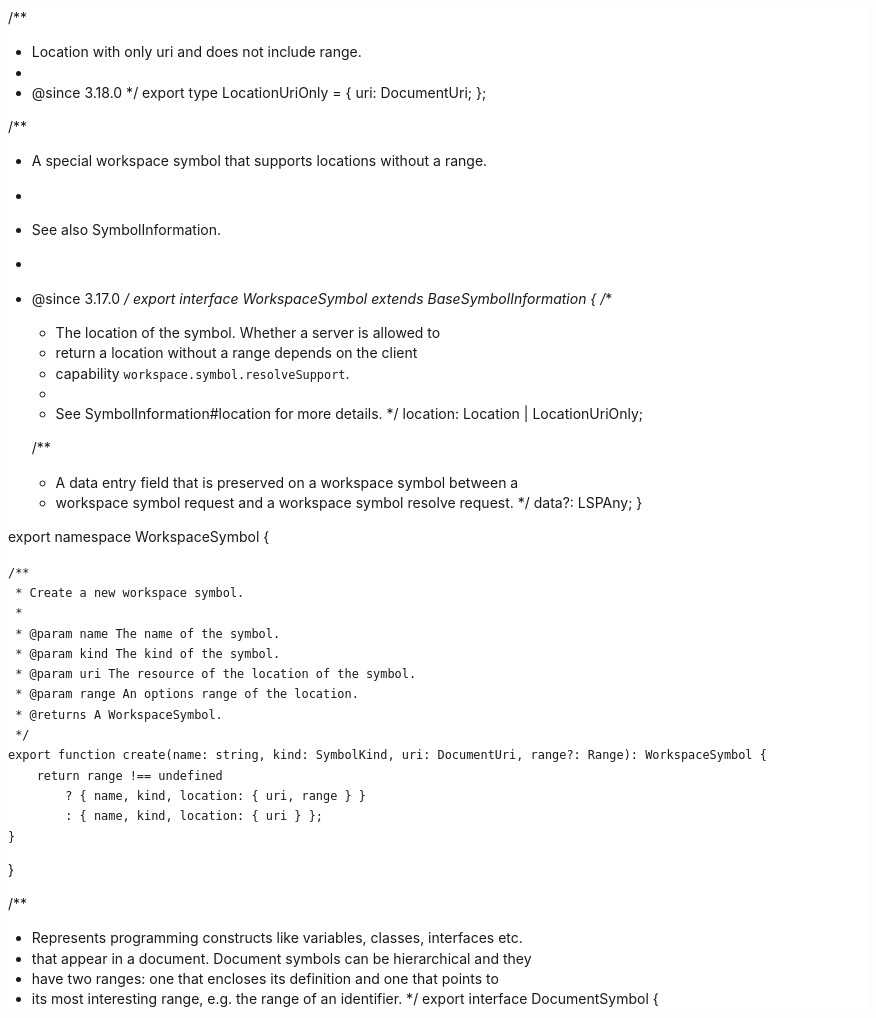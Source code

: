 /**
 * Location with only uri and does not include range.
 *
 * @since 3.18.0
 */
export type LocationUriOnly = {
	uri: DocumentUri;
};

/**
 * A special workspace symbol that supports locations without a range.
 *
 * See also SymbolInformation.
 *
 * @since 3.17.0
 */
export interface WorkspaceSymbol extends BaseSymbolInformation {
	/**
	 * The location of the symbol. Whether a server is allowed to
	 * return a location without a range depends on the client
	 * capability `workspace.symbol.resolveSupport`.
	 *
	 * See SymbolInformation#location for more details.
	 */
	location: Location | LocationUriOnly;

	/**
	 * A data entry field that is preserved on a workspace symbol between a
	 * workspace symbol request and a workspace symbol resolve request.
	 */
	data?: LSPAny;
}

export namespace WorkspaceSymbol {

	/**
	 * Create a new workspace symbol.
	 *
	 * @param name The name of the symbol.
	 * @param kind The kind of the symbol.
	 * @param uri The resource of the location of the symbol.
	 * @param range An options range of the location.
	 * @returns A WorkspaceSymbol.
	 */
	export function create(name: string, kind: SymbolKind, uri: DocumentUri, range?: Range): WorkspaceSymbol {
		return range !== undefined
			? { name, kind, location: { uri, range } }
			: { name, kind, location: { uri } };
	}
}

/**
 * Represents programming constructs like variables, classes, interfaces etc.
 * that appear in a document. Document symbols can be hierarchical and they
 * have two ranges: one that encloses its definition and one that points to
 * its most interesting range, e.g. the range of an identifier.
 */
export interface DocumentSymbol {
